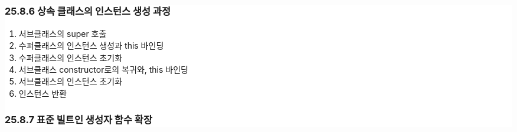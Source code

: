 ### 25.8.6 상속 클래스의 인스턴스 생성 과정

1. 서브클래스의 super 호출
2. 수퍼클래스의 인스턴스 생성과 this 바인딩
3. 수퍼클래스의 인스턴스 초기화
4. 서브클래스 constructor로의 복귀와, this 바인딩
5. 서브클래스의 인스턴스 초기화
6. 인스턴스 반환

### 25.8.7 표준 빌트인 생성자 함수 확장